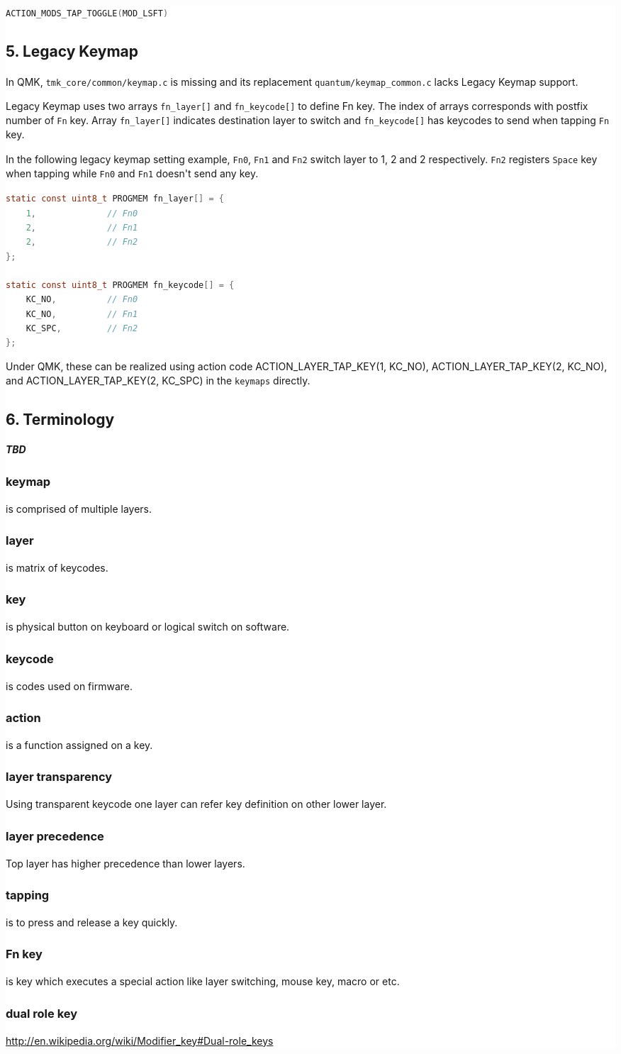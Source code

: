 ```c
ACTION_MODS_TAP_TOGGLE(MOD_LSFT)
```
## 5. Legacy Keymap
In QMK, `tmk_core/common/keymap.c` is missing and its replacement `quantum/keymap_common.c` lacks Legacy Keymap support.

Legacy Keymap uses two arrays `fn_layer[]` and `fn_keycode[]` to define Fn key. The index of arrays corresponds with postfix number of `Fn` key. Array `fn_layer[]` indicates destination layer to switch and `fn_keycode[]` has keycodes to send when tapping `Fn` key.

In the following legacy keymap setting example, `Fn0`, `Fn1` and `Fn2` switch layer to 1, 2 and 2 respectively. `Fn2` registers `Space` key when tapping while `Fn0` and `Fn1` doesn't send any key.

```c
static const uint8_t PROGMEM fn_layer[] = {
    1,              // Fn0
    2,              // Fn1
    2,              // Fn2
};

static const uint8_t PROGMEM fn_keycode[] = {
    KC_NO,          // Fn0
    KC_NO,          // Fn1
    KC_SPC,         // Fn2
};
```

Under QMK, these can be realized using action code ACTION_LAYER_TAP_KEY(1, KC_NO), ACTION_LAYER_TAP_KEY(2, KC_NO), and ACTION_LAYER_TAP_KEY(2, KC_SPC) in the `keymaps` directly.

## 6. Terminology
***TBD***
### keymap
is comprised of multiple layers.
### layer
is matrix of keycodes.
### key
is physical button on keyboard or logical switch on software.
### keycode
is codes used on firmware.
### action
is a function assigned on a key.
### layer transparency
Using transparent keycode one layer can refer key definition on other lower layer.
### layer precedence
Top layer has higher precedence than lower layers.
### tapping
is to press and release a key quickly.
### Fn key
is key which executes a special action like layer switching, mouse key, macro or etc.
### dual role key
<http://en.wikipedia.org/wiki/Modifier_key#Dual-role_keys>
